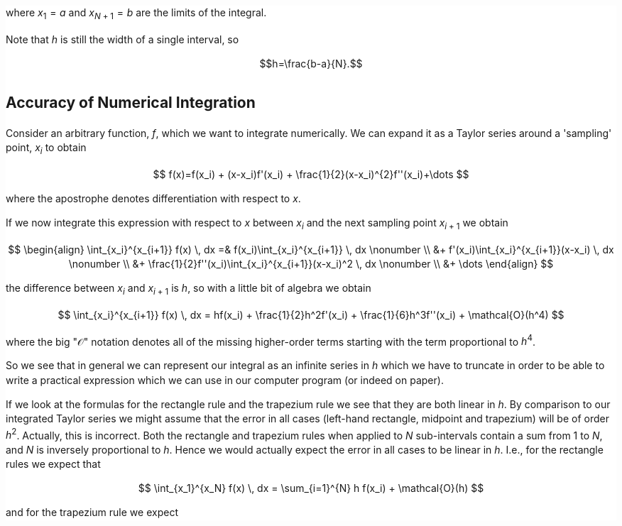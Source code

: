 where $x_1=a$ and $x_{N+1}=b$ are the limits of the integral.

Note that $h$ is still the width of a single interval, so

$$h=\frac{b-a}{N}.$$

## Accuracy of Numerical Integration

Consider an arbitrary function, $f$, which we want to integrate numerically. We can expand it as a
Taylor series around a 'sampling' point, $x_i$ to obtain

$$
f(x)=f(x_i) + (x-x_i)f'(x_i) + \frac{1}{2}(x-x_i)^{2}f''(x_i)+\dots
$$

where the apostrophe denotes differentiation with respect to $x$.

If we now integrate this expression with respect to $x$ between $x_i$ and the next sampling point
$x_{i+1}$ we obtain

$$
\begin{align}
  \int_{x_i}^{x_{i+1}} f(x) \, dx =& f(x_i)\int_{x_i}^{x_{i+1}} \, dx \nonumber \\
                                &+ f'(x_i)\int_{x_i}^{x_{i+1}}(x-x_i) \, dx \nonumber \\
                                &+ \frac{1}{2}f''(x_i)\int_{x_i}^{x_{i+1}}(x-x_i)^2 \, dx \nonumber \\
                                &+ \dots 
\end{align}
$$

the difference between $x_i$ and $x_{i+1}$ is $h$, so with a little bit of algebra we obtain

$$
 \int_{x_i}^{x_{i+1}} f(x) \, dx = hf(x_i) + \frac{1}{2}h^2f'(x_i)
                                        + \frac{1}{6}h^3f''(x_i)
                                        + \mathcal{O}(h^4)
$$

where the big "$\mathcal{O}$" notation denotes all of the missing higher-order terms starting with the term
proportional to $h^4$.

So we see that in general we can represent our integral as an infinite series in $h$ which we have
to truncate in order to be able to write a practical expression which we can use in our computer
program (or indeed on paper).

If we look at the formulas for the rectangle rule and the trapezium rule we see that they are both
linear in $h$. By comparison to our integrated Taylor series we might assume that the error in all
cases (left-hand rectangle, midpoint and trapezium) will be of order $h^2$. Actually, this is
incorrect. Both the rectangle and trapezium rules when applied to $N$ sub-intervals contain a sum
from $1$ to $N$, and $N$ is inversely proportional to $h$. Hence we would actually expect the error
in all cases to be linear in $h$. I.e., for the rectangle rules we expect that

$$
\int_{x_1}^{x_N} f(x) \, dx = \sum_{i=1}^{N} h f(x_i) + \mathcal{O}(h)
$$

and for the trapezium rule we expect
